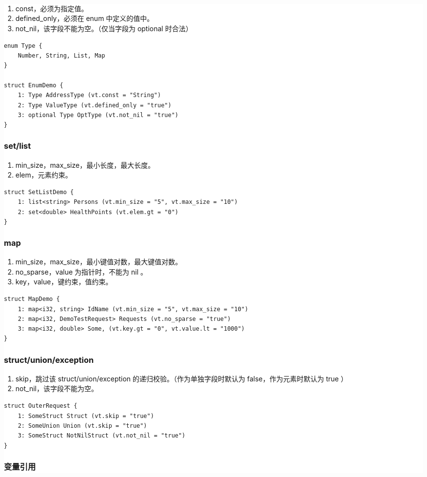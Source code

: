 1. const，必须为指定值。
2. defined_only，必须在 enum 中定义的值中。
3. not_nil，该字段不能为空。（仅当字段为 optional 时合法）

```Thrift
enum Type {
    Number, String, List, Map
}

struct EnumDemo {
    1: Type AddressType (vt.const = "String")
    2: Type ValueType (vt.defined_only = "true")
    3: optional Type OptType (vt.not_nil = "true")
}
```

### set/list

1. min_size，max_size，最小长度，最大长度。
2. elem，元素约束。

```Thrift
struct SetListDemo {
    1: list<string> Persons (vt.min_size = "5", vt.max_size = "10")
    2: set<double> HealthPoints (vt.elem.gt = "0")
}
```

### map

1. min_size，max_size，最小键值对数，最大键值对数。
2. no_sparse，value 为指针时，不能为 nil 。
3. key，value，键约束，值约束。

```Thrift
struct MapDemo {
    1: map<i32, string> IdName (vt.min_size = "5", vt.max_size = "10")
    2: map<i32, DemoTestRequest> Requests (vt.no_sparse = "true")
    3: map<i32, double> Some, (vt.key.gt = "0", vt.value.lt = "1000")
}
```

### struct/union/exception

1. skip，跳过该 struct/union/exception 的递归校验。（作为单独字段时默认为 false，作为元素时默认为 true ）
2. not_nil，该字段不能为空。

```Thrift
struct OuterRequest {
    1: SomeStruct Struct (vt.skip = "true")
    2: SomeUnion Union (vt.skip = "true")
    3: SomeStruct NotNilStruct (vt.not_nil = "true")
}
```

### 变量引用
